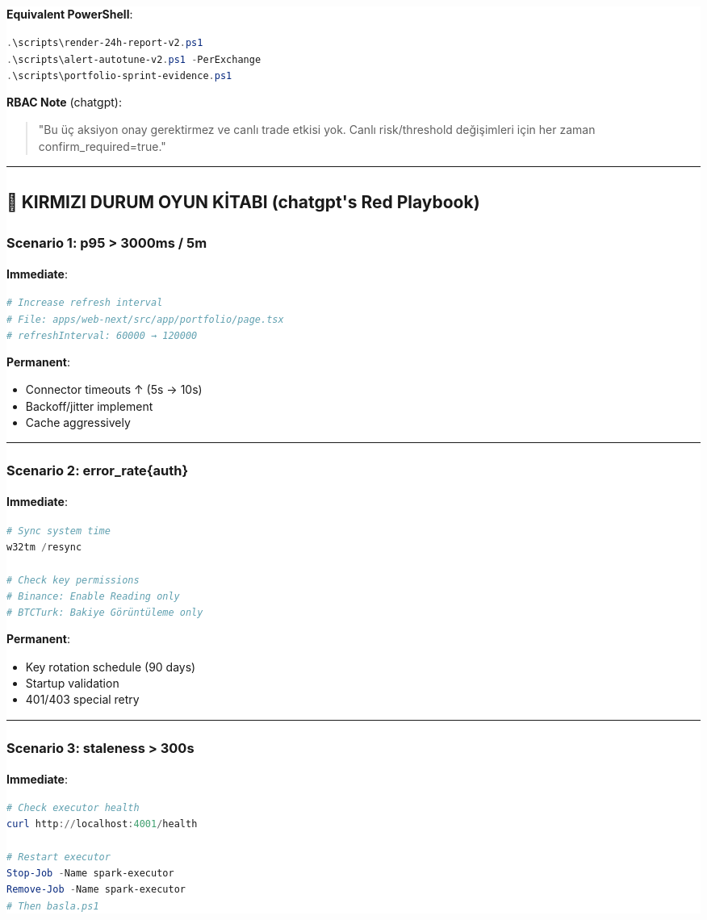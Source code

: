 **Equivalent PowerShell**:
```powershell
.\scripts\render-24h-report-v2.ps1
.\scripts\alert-autotune-v2.ps1 -PerExchange
.\scripts\portfolio-sprint-evidence.ps1
```

**RBAC Note** (chatgpt):
> "Bu üç aksiyon onay gerektirmez ve canlı trade etkisi yok. Canlı risk/threshold değişimleri için her zaman confirm_required=true."

---

## 🚨 KIRMIZI DURUM OYUN KİTABI (chatgpt's Red Playbook)

### Scenario 1: p95 > 3000ms / 5m

**Immediate**:
```powershell
# Increase refresh interval
# File: apps/web-next/src/app/portfolio/page.tsx
# refreshInterval: 60000 → 120000
```

**Permanent**:
- Connector timeouts ↑ (5s → 10s)
- Backoff/jitter implement
- Cache aggressively

---

### Scenario 2: error_rate{auth}

**Immediate**:
```powershell
# Sync system time
w32tm /resync

# Check key permissions
# Binance: Enable Reading only
# BTCTurk: Bakiye Görüntüleme only
```

**Permanent**:
- Key rotation schedule (90 days)
- Startup validation
- 401/403 special retry

---

### Scenario 3: staleness > 300s

**Immediate**:
```powershell
# Check executor health
curl http://localhost:4001/health

# Restart executor
Stop-Job -Name spark-executor
Remove-Job -Name spark-executor
# Then basla.ps1
```
